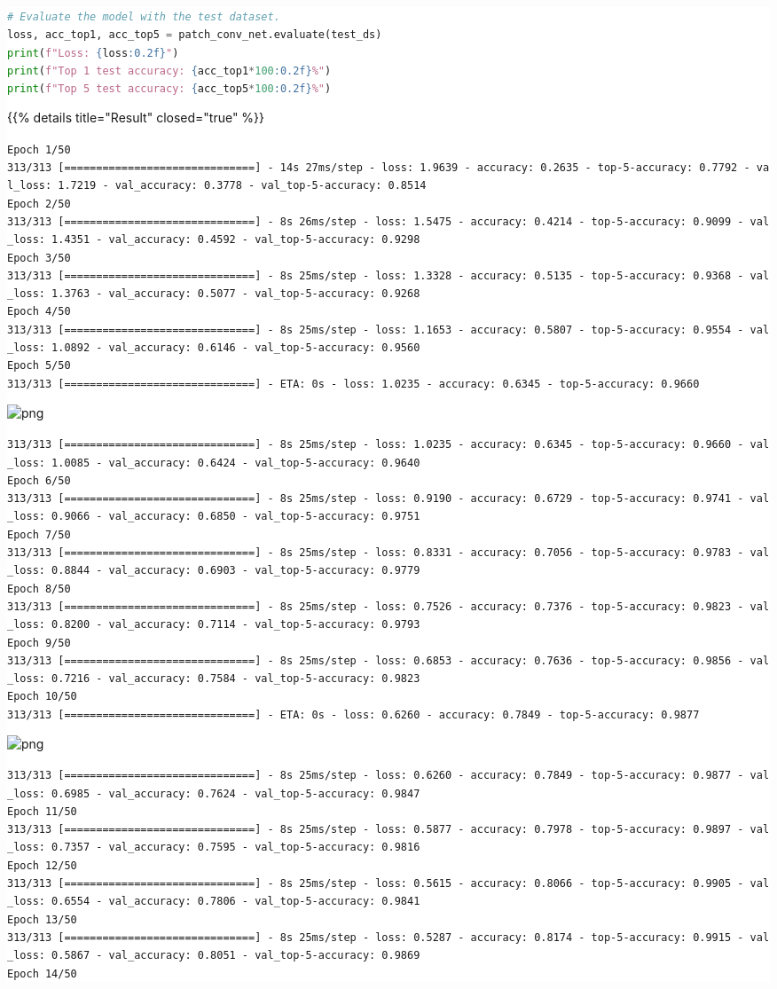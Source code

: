```python
# Evaluate the model with the test dataset.
loss, acc_top1, acc_top5 = patch_conv_net.evaluate(test_ds)
print(f"Loss: {loss:0.2f}")
print(f"Top 1 test accuracy: {acc_top1*100:0.2f}%")
print(f"Top 5 test accuracy: {acc_top5*100:0.2f}%")
```

{{% details title="Result" closed="true" %}}

```plain
Epoch 1/50
313/313 [==============================] - 14s 27ms/step - loss: 1.9639 - accuracy: 0.2635 - top-5-accuracy: 0.7792 - val_loss: 1.7219 - val_accuracy: 0.3778 - val_top-5-accuracy: 0.8514
Epoch 2/50
313/313 [==============================] - 8s 26ms/step - loss: 1.5475 - accuracy: 0.4214 - top-5-accuracy: 0.9099 - val_loss: 1.4351 - val_accuracy: 0.4592 - val_top-5-accuracy: 0.9298
Epoch 3/50
313/313 [==============================] - 8s 25ms/step - loss: 1.3328 - accuracy: 0.5135 - top-5-accuracy: 0.9368 - val_loss: 1.3763 - val_accuracy: 0.5077 - val_top-5-accuracy: 0.9268
Epoch 4/50
313/313 [==============================] - 8s 25ms/step - loss: 1.1653 - accuracy: 0.5807 - top-5-accuracy: 0.9554 - val_loss: 1.0892 - val_accuracy: 0.6146 - val_top-5-accuracy: 0.9560
Epoch 5/50
313/313 [==============================] - ETA: 0s - loss: 1.0235 - accuracy: 0.6345 - top-5-accuracy: 0.9660
```

![png](/images/examples/vision/patch_convnet/patch_conv_net_23_3.png)

```plain
313/313 [==============================] - 8s 25ms/step - loss: 1.0235 - accuracy: 0.6345 - top-5-accuracy: 0.9660 - val_loss: 1.0085 - val_accuracy: 0.6424 - val_top-5-accuracy: 0.9640
Epoch 6/50
313/313 [==============================] - 8s 25ms/step - loss: 0.9190 - accuracy: 0.6729 - top-5-accuracy: 0.9741 - val_loss: 0.9066 - val_accuracy: 0.6850 - val_top-5-accuracy: 0.9751
Epoch 7/50
313/313 [==============================] - 8s 25ms/step - loss: 0.8331 - accuracy: 0.7056 - top-5-accuracy: 0.9783 - val_loss: 0.8844 - val_accuracy: 0.6903 - val_top-5-accuracy: 0.9779
Epoch 8/50
313/313 [==============================] - 8s 25ms/step - loss: 0.7526 - accuracy: 0.7376 - top-5-accuracy: 0.9823 - val_loss: 0.8200 - val_accuracy: 0.7114 - val_top-5-accuracy: 0.9793
Epoch 9/50
313/313 [==============================] - 8s 25ms/step - loss: 0.6853 - accuracy: 0.7636 - top-5-accuracy: 0.9856 - val_loss: 0.7216 - val_accuracy: 0.7584 - val_top-5-accuracy: 0.9823
Epoch 10/50
313/313 [==============================] - ETA: 0s - loss: 0.6260 - accuracy: 0.7849 - top-5-accuracy: 0.9877
```

![png](/images/examples/vision/patch_convnet/patch_conv_net_23_5.png)

```plain
313/313 [==============================] - 8s 25ms/step - loss: 0.6260 - accuracy: 0.7849 - top-5-accuracy: 0.9877 - val_loss: 0.6985 - val_accuracy: 0.7624 - val_top-5-accuracy: 0.9847
Epoch 11/50
313/313 [==============================] - 8s 25ms/step - loss: 0.5877 - accuracy: 0.7978 - top-5-accuracy: 0.9897 - val_loss: 0.7357 - val_accuracy: 0.7595 - val_top-5-accuracy: 0.9816
Epoch 12/50
313/313 [==============================] - 8s 25ms/step - loss: 0.5615 - accuracy: 0.8066 - top-5-accuracy: 0.9905 - val_loss: 0.6554 - val_accuracy: 0.7806 - val_top-5-accuracy: 0.9841
Epoch 13/50
313/313 [==============================] - 8s 25ms/step - loss: 0.5287 - accuracy: 0.8174 - top-5-accuracy: 0.9915 - val_loss: 0.5867 - val_accuracy: 0.8051 - val_top-5-accuracy: 0.9869
Epoch 14/50
```